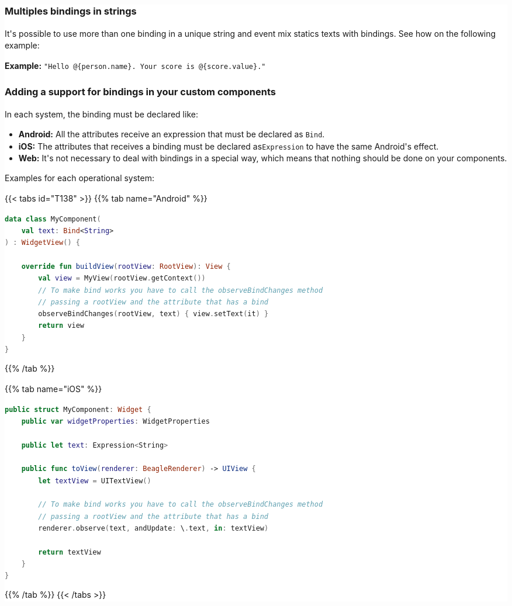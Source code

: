 ### Multiples bindings in strings

It's possible to use more than one binding in a unique string and event mix statics texts with bindings. See how on the following example:

**Example:** `"Hello @{person.name}. Your score is @{score.value}."` 

### Adding a support for bindings in your custom components 

In each system, the binding must be declared like:

* **Android:**  All the attributes receive an expression that must be declared as `Bind`. 
* **iOS:** The attributes that receives a binding must be declared as`Expression` to have the same Android's effect. 
* **Web:** It's not necessary to deal with bindings in a special way, which means that nothing should be done on your components.

Examples for each operational system:

{{< tabs id="T138" >}}
{{% tab name="Android" %}}
```kotlin
data class MyComponent(
    val text: Bind<String>
) : WidgetView() {

    override fun buildView(rootView: RootView): View {
        val view = MyView(rootView.getContext())
        // To make bind works you have to call the observeBindChanges method
        // passing a rootView and the attribute that has a bind
        observeBindChanges(rootView, text) { view.setText(it) }
        return view
    }
}
```
{{% /tab %}}

{{% tab name="iOS" %}}
```swift
public struct MyComponent: Widget {
    public var widgetProperties: WidgetProperties

    public let text: Expression<String>

    public func toView(renderer: BeagleRenderer) -> UIView {
        let textView = UITextView()

        // To make bind works you have to call the observeBindChanges method
        // passing a rootView and the attribute that has a bind
        renderer.observe(text, andUpdate: \.text, in: textView)

        return textView
    }
}

```
{{% /tab %}}
{{< /tabs >}}
